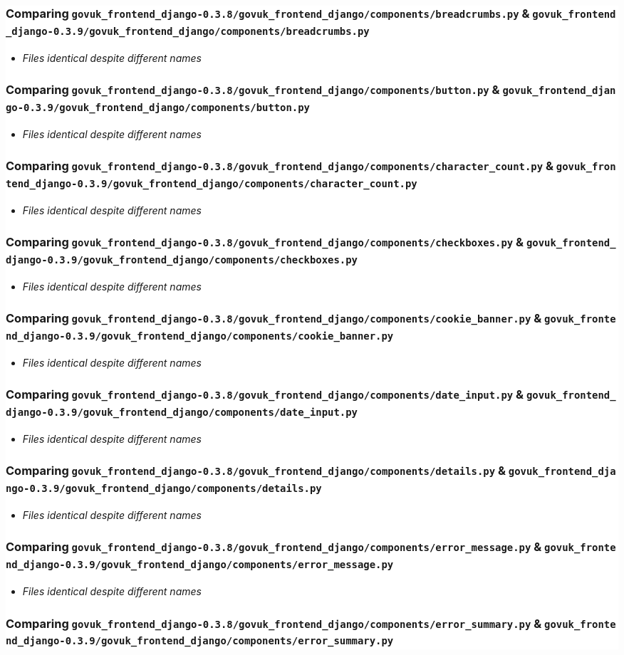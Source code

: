### Comparing `govuk_frontend_django-0.3.8/govuk_frontend_django/components/breadcrumbs.py` & `govuk_frontend_django-0.3.9/govuk_frontend_django/components/breadcrumbs.py`

 * *Files identical despite different names*

### Comparing `govuk_frontend_django-0.3.8/govuk_frontend_django/components/button.py` & `govuk_frontend_django-0.3.9/govuk_frontend_django/components/button.py`

 * *Files identical despite different names*

### Comparing `govuk_frontend_django-0.3.8/govuk_frontend_django/components/character_count.py` & `govuk_frontend_django-0.3.9/govuk_frontend_django/components/character_count.py`

 * *Files identical despite different names*

### Comparing `govuk_frontend_django-0.3.8/govuk_frontend_django/components/checkboxes.py` & `govuk_frontend_django-0.3.9/govuk_frontend_django/components/checkboxes.py`

 * *Files identical despite different names*

### Comparing `govuk_frontend_django-0.3.8/govuk_frontend_django/components/cookie_banner.py` & `govuk_frontend_django-0.3.9/govuk_frontend_django/components/cookie_banner.py`

 * *Files identical despite different names*

### Comparing `govuk_frontend_django-0.3.8/govuk_frontend_django/components/date_input.py` & `govuk_frontend_django-0.3.9/govuk_frontend_django/components/date_input.py`

 * *Files identical despite different names*

### Comparing `govuk_frontend_django-0.3.8/govuk_frontend_django/components/details.py` & `govuk_frontend_django-0.3.9/govuk_frontend_django/components/details.py`

 * *Files identical despite different names*

### Comparing `govuk_frontend_django-0.3.8/govuk_frontend_django/components/error_message.py` & `govuk_frontend_django-0.3.9/govuk_frontend_django/components/error_message.py`

 * *Files identical despite different names*

### Comparing `govuk_frontend_django-0.3.8/govuk_frontend_django/components/error_summary.py` & `govuk_frontend_django-0.3.9/govuk_frontend_django/components/error_summary.py`
